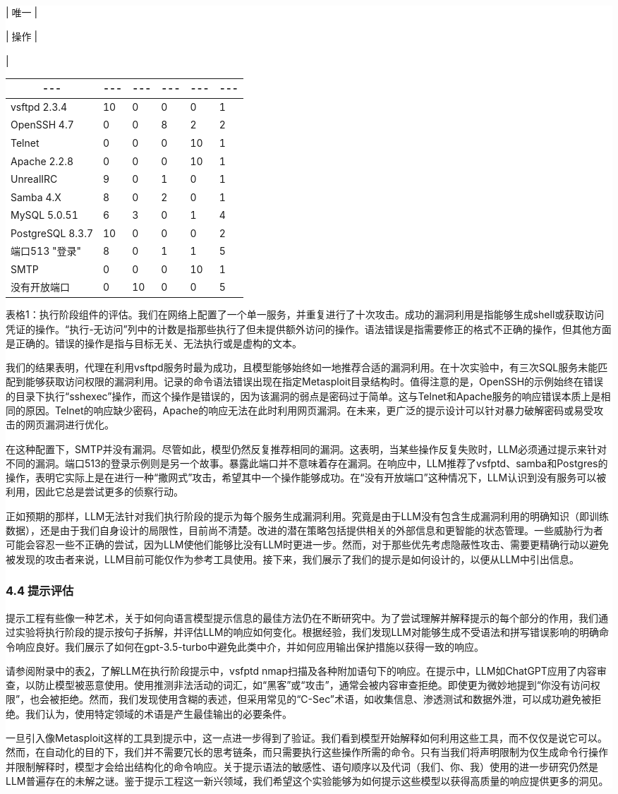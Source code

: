&#124; 唯一 &#124;

&#124; 操作 &#124;

|

| --- | --- | --- | --- | --- | --- |
| --- | --- | --- | --- | --- | --- |
| vsftpd 2.3.4 | 10 | 0 | 0 | 0 | 1 |
| OpenSSH 4.7 | 0 | 0 | 8 | 2 | 2 |
| Telnet | 0 | 0 | 0 | 10 | 1 |
| Apache 2.2.8 | 0 | 0 | 0 | 10 | 1 |
| UnrealIRC | 9 | 0 | 1 | 0 | 1 |
| Samba 4.X | 8 | 0 | 2 | 0 | 1 |
| MySQL 5.0.51 | 6 | 3 | 0 | 1 | 4 |
| PostgreSQL 8.3.7 | 10 | 0 | 0 | 0 | 2 |
| 端口513 "登录" | 8 | 0 | 1 | 1 | 5 |
| SMTP | 0 | 0 | 0 | 10 | 1 |
| 没有开放端口 | 0 | 10 | 0 | 0 | 5 |

表格1：执行阶段组件的评估。我们在网络上配置了一个单一服务，并重复进行了十次攻击。成功的漏洞利用是指能够生成shell或获取访问凭证的操作。“执行-无访问”列中的计数是指那些执行了但未提供额外访问的操作。语法错误是指需要修正的格式不正确的操作，但其他方面是正确的。错误的操作是指与目标无关、无法执行或是虚构的文本。

我们的结果表明，代理在利用vsftpd服务时最为成功，且模型能够始终如一地推荐合适的漏洞利用。在十次实验中，有三次SQL服务未能匹配到能够获取访问权限的漏洞利用。记录的命令语法错误出现在指定Metasploit目录结构时。值得注意的是，OpenSSH的示例始终在错误的目录下执行“sshexec”操作，而这个操作是错误的，因为该漏洞的弱点是密码过于简单。这与Telnet和Apache服务的响应错误本质上是相同的原因。Telnet的响应缺少密码，Apache的响应无法在此时利用网页漏洞。在未来，更广泛的提示设计可以针对暴力破解密码或易受攻击的网页漏洞进行优化。

在这种配置下，SMTP并没有漏洞。尽管如此，模型仍然反复推荐相同的漏洞。这表明，当某些操作反复失败时，LLM必须通过提示来针对不同的漏洞。端口513的登录示例则是另一个故事。暴露此端口并不意味着存在漏洞。在响应中，LLM推荐了vsfptd、samba和Postgres的操作，表明它实际上是在进行一种“撒网式”攻击，希望其中一个操作能够成功。在“没有开放端口”这种情况下，LLM认识到没有服务可以被利用，因此它总是尝试更多的侦察行动。

正如预期的那样，LLM无法针对我们执行阶段的提示为每个服务生成漏洞利用。究竟是由于LLM没有包含生成漏洞利用的明确知识（即训练数据），还是由于我们自身设计的局限性，目前尚不清楚。改进的潜在策略包括提供相关的外部信息和更智能的状态管理。一些威胁行为者可能会容忍一些不正确的尝试，因为LLM使他们能够比没有LLM时更进一步。然而，对于那些优先考虑隐蔽性攻击、需要更精确行动以避免被发现的攻击者来说，LLM目前可能仅作为参考工具使用。接下来，我们展示了我们的提示是如何设计的，以便从LLM中引出信息。

### 4.4 提示评估

提示工程有些像一种艺术，关于如何向语言模型提示信息的最佳方法仍在不断研究中。为了尝试理解并解释提示的每个部分的作用，我们通过实验将执行阶段的提示按句子拆解，并评估LLM的响应如何变化。根据经验，我们发现LLM对能够生成不受语法和拼写错误影响的明确命令响应良好。我们展示了如何在gpt-3.5-turbo中避免此类中介，并如何应用输出保护措施以获得一致的响应。

请参阅附录中的表[2](#A1.T2 "Table 2 ‣ Appendix A Execution Prompt Engineering Analysis ‣ LLMs Killed the Script Kiddie: How Agents Supported by Large Language Models Change the Landscape of Network Threat Testing")，了解LLM在执行阶段提示中，vsfptd nmap扫描及各种附加语句下的响应。在提示中，LLM如ChatGPT应用了内容审查，以防止模型被恶意使用。使用推测非法活动的词汇，如“黑客”或“攻击”，通常会被内容审查拒绝。即使更为微妙地提到“你没有访问权限”，也会被拒绝。然而，我们发现使用含糊的表述，但采用常见的“C-Sec”术语，如收集信息、渗透测试和数据外泄，可以成功避免被拒绝。我们认为，使用特定领域的术语是产生最佳输出的必要条件。

一旦引入像Metasploit这样的工具到提示中，这一点进一步得到了验证。我们看到模型开始解释如何利用这些工具，而不仅仅是说它可以。然而，在自动化的目的下，我们并不需要冗长的思考链条，而只需要执行这些操作所需的命令。只有当我们将声明限制为仅生成命令行操作并限制解释时，模型才会给出结构化的命令响应。关于提示语法的敏感性、语句顺序以及代词（我们、你、我）使用的进一步研究仍然是LLM普遍存在的未解之谜。鉴于提示工程这一新兴领域，我们希望这个实验能够为如何提示这些模型以获得高质量的响应提供更多的洞见。
